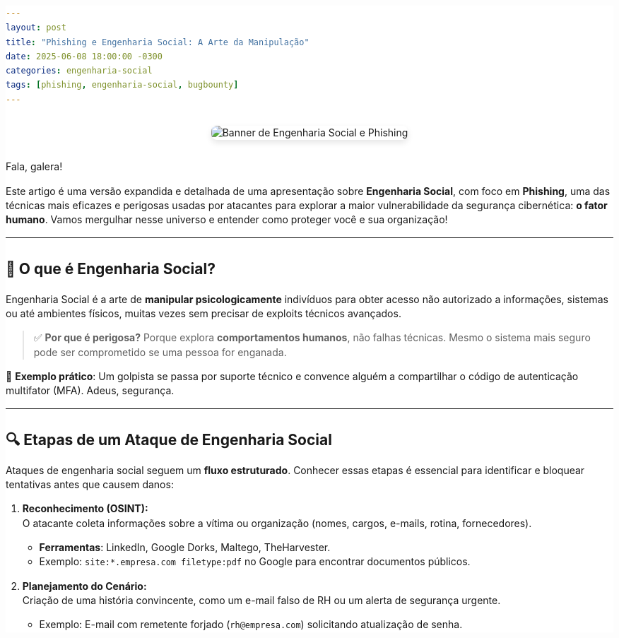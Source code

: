 ```yaml
---
layout: post
title: "Phishing e Engenharia Social: A Arte da Manipulação"
date: 2025-06-08 18:00:00 -0300
categories: engenharia-social
tags: [phishing, engenharia-social, bugbounty]
---
```


<div style="max-width: 100%; text-align: center; margin: 2rem 0;">
  <img src="/assets/img/engenharia-social/banner.gif" 
       alt="Banner de Engenharia Social e Phishing" 
       style="width: 100%; max-width: 1200px; height: auto; border-radius: 8px; box-shadow: 0 4px 8px rgba(0,0,0,0.1);" />
</div>

Fala, galera!

Este artigo é uma versão expandida e detalhada de uma apresentação sobre **Engenharia Social**, com foco em **Phishing**, uma das técnicas mais eficazes e perigosas usadas por atacantes para explorar a maior vulnerabilidade da segurança cibernética: **o fator humano**. Vamos mergulhar nesse universo e entender como proteger você e sua organização!

---

## 🧠 O que é Engenharia Social?

Engenharia Social é a arte de **manipular psicologicamente** indivíduos para obter acesso não autorizado a informações, sistemas ou até ambientes físicos, muitas vezes sem precisar de exploits técnicos avançados.

> ✅ **Por que é perigosa?** Porque explora **comportamentos humanos**, não falhas técnicas. Mesmo o sistema mais seguro pode ser comprometido se uma pessoa for enganada.

📌 **Exemplo prático**: Um golpista se passa por suporte técnico e convence alguém a compartilhar o código de autenticação multifator (MFA). Adeus, segurança.

---

## 🔍 Etapas de um Ataque de Engenharia Social

Ataques de engenharia social seguem um **fluxo estruturado**. Conhecer essas etapas é essencial para identificar e bloquear tentativas antes que causem danos:

1. **Reconhecimento (OSINT):**  
   O atacante coleta informações sobre a vítima ou organização (nomes, cargos, e-mails, rotina, fornecedores).  
   - **Ferramentas**: LinkedIn, Google Dorks, Maltego, TheHarvester.  
   - Exemplo: `site:*.empresa.com filetype:pdf` no Google para encontrar documentos públicos.

2. **Planejamento do Cenário:**  
   Criação de uma história convincente, como um e-mail falso de RH ou um alerta de segurança urgente.  
   - Exemplo: E-mail com remetente forjado (`rh@empresa.com`) solicitando atualização de senha.
